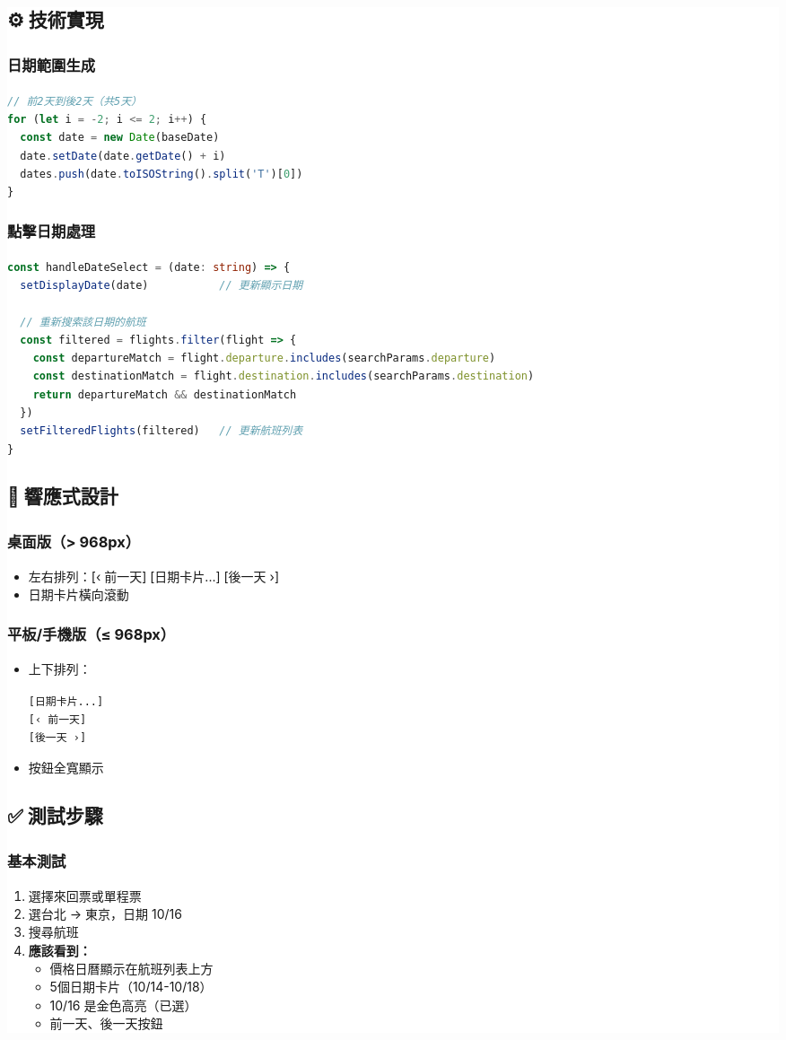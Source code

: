 ## ⚙️ 技術實現

### 日期範圍生成
```typescript
// 前2天到後2天（共5天）
for (let i = -2; i <= 2; i++) {
  const date = new Date(baseDate)
  date.setDate(date.getDate() + i)
  dates.push(date.toISOString().split('T')[0])
}
```

### 點擊日期處理
```typescript
const handleDateSelect = (date: string) => {
  setDisplayDate(date)           // 更新顯示日期
  
  // 重新搜索該日期的航班
  const filtered = flights.filter(flight => {
    const departureMatch = flight.departure.includes(searchParams.departure)
    const destinationMatch = flight.destination.includes(searchParams.destination)
    return departureMatch && destinationMatch
  })
  setFilteredFlights(filtered)   // 更新航班列表
}
```

## 📱 響應式設計

### 桌面版（> 968px）
- 左右排列：[‹ 前一天] [日期卡片...] [後一天 ›]
- 日期卡片橫向滾動

### 平板/手機版（≤ 968px）
- 上下排列：
  ```
  [日期卡片...]
  [‹ 前一天]
  [後一天 ›]
  ```
- 按鈕全寬顯示

## ✅ 測試步驟

### 基本測試
1. 選擇來回票或單程票
2. 選台北 → 東京，日期 10/16
3. 搜尋航班
4. **應該看到：**
   - 價格日曆顯示在航班列表上方
   - 5個日期卡片（10/14-10/18）
   - 10/16 是金色高亮（已選）
   - 前一天、後一天按鈕
